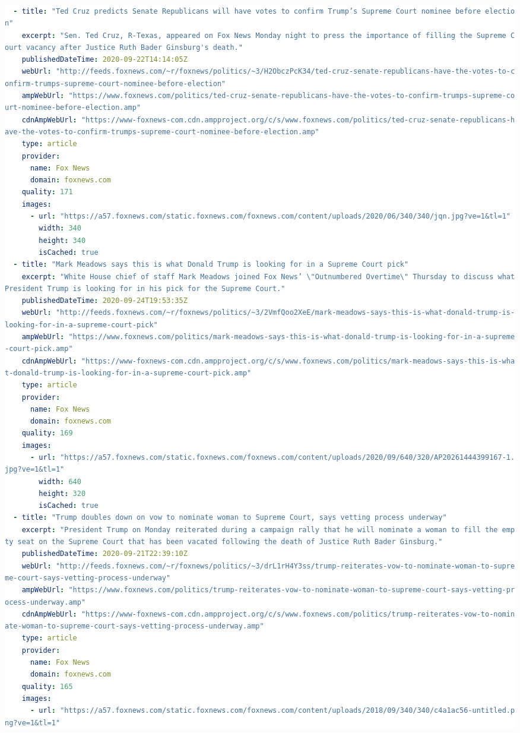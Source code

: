 ```yaml
  - title: "Ted Cruz predicts Senate Republicans will have votes to confirm Trump’s Supreme Court nominee before election"
    excerpt: "Sen. Ted Cruz, R-Texas, appeared on Fox News Monday night to press the importance of filling the Supreme Court vacancy after Justice Ruth Bader Ginsburg's death."
    publishedDateTime: 2020-09-22T14:14:05Z
    webUrl: "http://feeds.foxnews.com/~r/foxnews/politics/~3/H2ObczPcK34/ted-cruz-senate-republicans-have-the-votes-to-confirm-trumps-supreme-court-nominee-before-election"
    ampWebUrl: "https://www.foxnews.com/politics/ted-cruz-senate-republicans-have-the-votes-to-confirm-trumps-supreme-court-nominee-before-election.amp"
    cdnAmpWebUrl: "https://www-foxnews-com.cdn.ampproject.org/c/s/www.foxnews.com/politics/ted-cruz-senate-republicans-have-the-votes-to-confirm-trumps-supreme-court-nominee-before-election.amp"
    type: article
    provider:
      name: Fox News
      domain: foxnews.com
    quality: 171
    images:
      - url: "https://a57.foxnews.com/static.foxnews.com/foxnews.com/content/uploads/2020/06/340/340/jqn.jpg?ve=1&tl=1"
        width: 340
        height: 340
        isCached: true
  - title: "Mark Meadows says this is what Donald Trump is looking for in a Supreme Court pick"
    excerpt: "White House chief of staff Mark Meadows joined Fox News’ \"Outnumbered Overtime\" Thursday to discuss what President Trump is looking for in his pick for the Supreme Court."
    publishedDateTime: 2020-09-24T19:53:35Z
    webUrl: "http://feeds.foxnews.com/~r/foxnews/politics/~3/2VmfQoo2XeE/mark-meadows-says-this-is-what-donald-trump-is-looking-for-in-a-supreme-court-pick"
    ampWebUrl: "https://www.foxnews.com/politics/mark-meadows-says-this-is-what-donald-trump-is-looking-for-in-a-supreme-court-pick.amp"
    cdnAmpWebUrl: "https://www-foxnews-com.cdn.ampproject.org/c/s/www.foxnews.com/politics/mark-meadows-says-this-is-what-donald-trump-is-looking-for-in-a-supreme-court-pick.amp"
    type: article
    provider:
      name: Fox News
      domain: foxnews.com
    quality: 169
    images:
      - url: "https://a57.foxnews.com/static.foxnews.com/foxnews.com/content/uploads/2020/09/640/320/AP20261444399167-1.jpg?ve=1&tl=1"
        width: 640
        height: 320
        isCached: true
  - title: "Trump doubles down on vow to nominate woman to Supreme Court, says vetting process underway"
    excerpt: "President Trump on Monday reiterated during a campaign rally that he will nominate a woman to fill the empty seat on the Supreme Court that has been vacated following the death of Justice Ruth Bader Ginsburg."
    publishedDateTime: 2020-09-21T22:39:10Z
    webUrl: "http://feeds.foxnews.com/~r/foxnews/politics/~3/drL1rH4Y3ss/trump-reiterates-vow-to-nominate-woman-to-supreme-court-says-vetting-process-underway"
    ampWebUrl: "https://www.foxnews.com/politics/trump-reiterates-vow-to-nominate-woman-to-supreme-court-says-vetting-process-underway.amp"
    cdnAmpWebUrl: "https://www-foxnews-com.cdn.ampproject.org/c/s/www.foxnews.com/politics/trump-reiterates-vow-to-nominate-woman-to-supreme-court-says-vetting-process-underway.amp"
    type: article
    provider:
      name: Fox News
      domain: foxnews.com
    quality: 165
    images:
      - url: "https://a57.foxnews.com/static.foxnews.com/foxnews.com/content/uploads/2018/09/340/340/c4a1ac56-untitled.png?ve=1&tl=1"
```